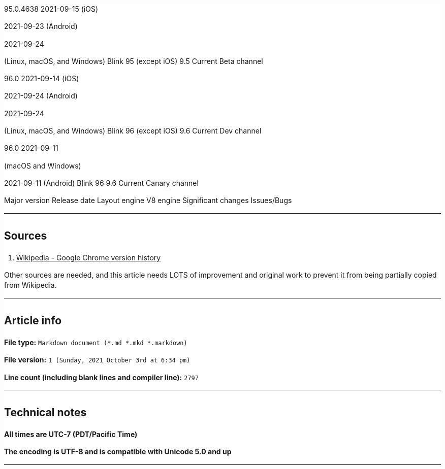 95.0.4638 	2021-09-15 (iOS)

2021-09-23 (Android)

2021-09-24

(Linux, macOS, and Windows) 	Blink 95 (except iOS) 	9.5 	Current Beta channel 	

96.0 	2021-09-14 (iOS)

2021-09-24 (Android)

2021-09-24

(Linux, macOS, and Windows) 	Blink 96 (except iOS) 	9.6 	Current Dev channel 	

96.0 	2021-09-11

(macOS and Windows)

2021-09-11 (Android) 	Blink 96 	9.6 	Current Canary channel 	

Major version 	Release date 	Layout engine	V8 engine 	Significant changes 	Issues/Bugs

***

## Sources

1. [Wikipedia - Google Chrome version history](https://en.wikipedia.org/wiki/Google_Chrome_version_history)

Other sources are needed, and this article needs LOTS of improvement and original work to prevent it from being partially copied from Wikipedia.

***

## Article info

**File type:** `Markdown document (*.md *.mkd *.markdown)`

**File version:** `1 (Sunday, 2021 October 3rd at 6:34 pm)`

**Line count (including blank lines and compiler line):** `2797`

***

## Technical notes

**All times are UTC-7 (PDT/Pacific Time)**

**The encoding is UTF-8 and is compatible with Unicode 5.0 and up**

***
